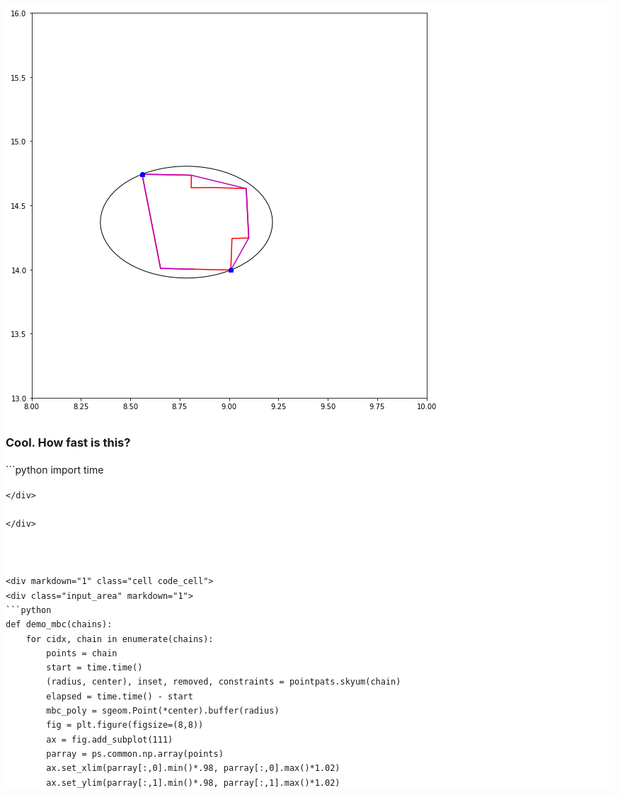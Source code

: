![png](../../images/explore/pointpats/Minimum_bounding_circle_8_0.png)

</div>
</div>
</div>



### Cool. How fast is this?



<div markdown="1" class="cell code_cell">
<div class="input_area" markdown="1">
```python
import time

```
</div>

</div>



<div markdown="1" class="cell code_cell">
<div class="input_area" markdown="1">
```python
def demo_mbc(chains):
    for cidx, chain in enumerate(chains):
        points = chain
        start = time.time()
        (radius, center), inset, removed, constraints = pointpats.skyum(chain)
        elapsed = time.time() - start
        mbc_poly = sgeom.Point(*center).buffer(radius)
        fig = plt.figure(figsize=(8,8))
        ax = fig.add_subplot(111)
        parray = ps.common.np.array(points)
        ax.set_xlim(parray[:,0].min()*.98, parray[:,0].max()*1.02)
        ax.set_ylim(parray[:,1].min()*.98, parray[:,1].max()*1.02)
```